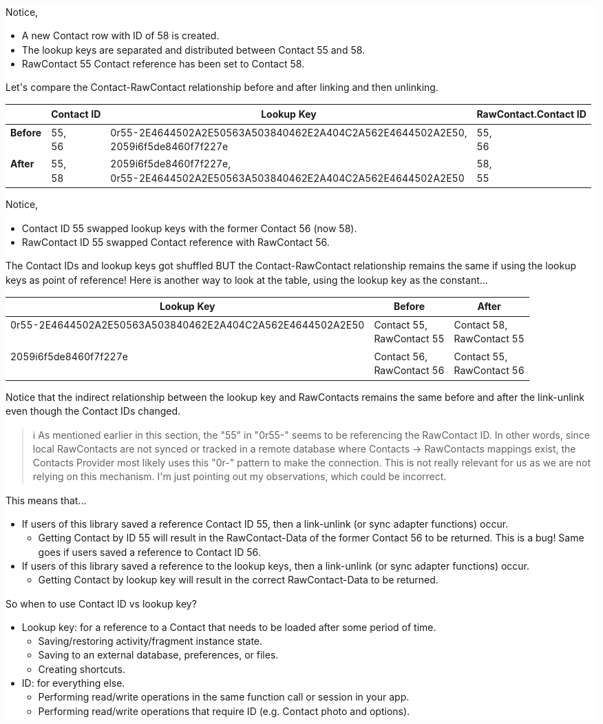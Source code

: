 Notice,

- A new Contact row with ID of 58 is created.
- The lookup keys are separated and distributed between Contact 55 and 58.
- RawContact 55 Contact reference has been set to Contact 58.

Let's compare the Contact-RawContact relationship before and after linking and then unlinking.

|            | **Contact ID** | **Lookup Key**                                                                      | **RawContact.Contact ID** |
|------------|----------------|-------------------------------------------------------------------------------------|---------------------------|
| **Before** | 55,<br>56      | 0r55-2E4644502A2E50563A503840462E2A404C2A562E4644502A2E50,<br>2059i6f5de8460f7f227e | 55,<br>56                 |
| **After**  | 55,<br>58      | 2059i6f5de8460f7f227e,<br>0r55-2E4644502A2E50563A503840462E2A404C2A562E4644502A2E50 | 58,<br>55                 |

Notice,

- Contact ID 55 swapped lookup keys with the former Contact 56 (now 58).
- RawContact ID 55 swapped Contact reference with RawContact 56.

The Contact IDs and lookup keys got shuffled BUT the Contact-RawContact relationship remains the 
same if using the lookup keys as point of reference! Here is another way to look at the table,
using the lookup key as the constant...

| **Lookup Key**                                            | **Before**                   | **After**                    |
|-----------------------------------------------------------|------------------------------|------------------------------|
| 0r55-2E4644502A2E50563A503840462E2A404C2A562E4644502A2E50 | Contact 55,<br>RawContact 55 | Contact 58,<br>RawContact 55 |
| 2059i6f5de8460f7f227e                                     | Contact 56,<br>RawContact 56 | Contact 55,<br>RawContact 56 |

Notice that the indirect relationship between the lookup key and RawContacts remains the same 
before and after the link-unlink even though the Contact IDs changed.

> ℹ️ As mentioned earlier in this section, the "55" in "0r55-" seems to be referencing the 
> RawContact ID. In other words, since local RawContacts are not synced or tracked in a remote 
> database where Contacts -> RawContacts mappings exist, the Contacts Provider most likely uses this 
> "0r<RawContact ID>-" pattern to make the connection. This is not really relevant for us as we are
> not relying on this mechanism. I'm just pointing out my observations, which could be incorrect.

This means that...

- If users of this library saved a reference Contact ID 55, then a link-unlink (or sync adapter 
  functions) occur. 
    - Getting Contact by ID 55 will result in the RawContact-Data of the former Contact 56 to be 
      returned. This is a bug! Same goes if users saved a reference to Contact ID 56.
- If users of this library saved a reference to the lookup keys, then a link-unlink (or sync adapter
  functions) occur.
    - Getting Contact by lookup key will result in the correct RawContact-Data to be returned.

So when to use Contact ID vs lookup key?

- Lookup key: for a reference to a Contact that needs to be loaded after some period of time.
    - Saving/restoring activity/fragment instance state.
    - Saving to an external database, preferences, or files.
    - Creating shortcuts.
- ID: for everything else.
    - Performing read/write operations in the same function call or session in your app.
    - Performing read/write operations that require ID (e.g. Contact photo and options).
